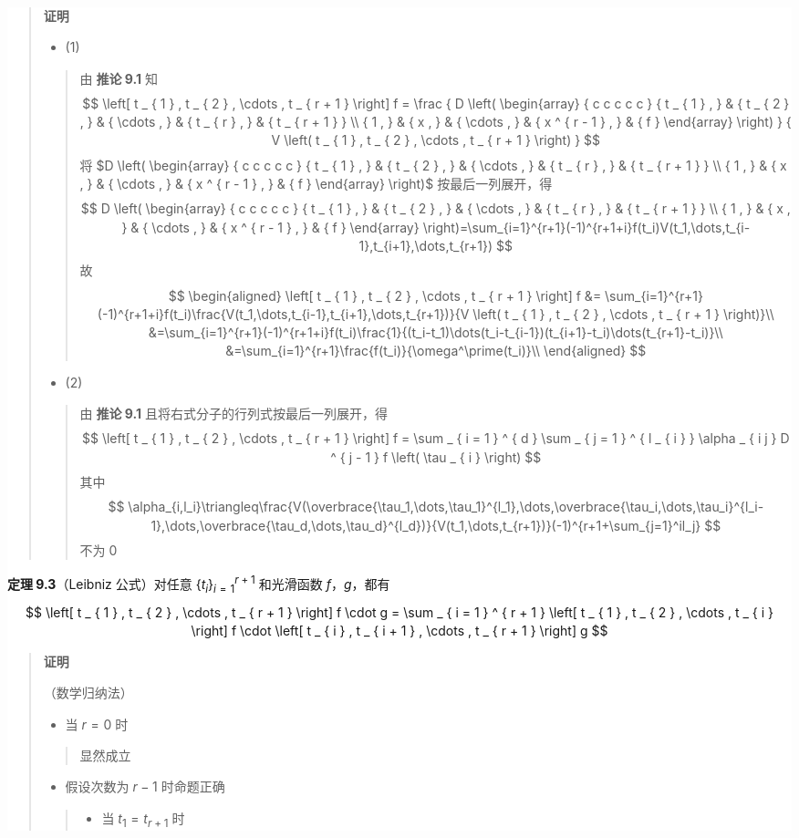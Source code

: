 > **证明** 
>
> - (1)
>
> > 由 **推论 9.1** 知
> > $$
> > \left[ t _ { 1 } , t _ { 2 } , \cdots , t _ { r + 1 } \right] f = \frac { D \left( \begin{array} { c c c c c } { t _ { 1 } , } & { t _ { 2 } , } & { \cdots , } & { t _ { r } , } & { t _ { r + 1 } } \\ { 1 , } & { x , } & { \cdots , } & { x ^ { r - 1 } , } & { f } \end{array} \right) } { V \left( t _ { 1 } , t _ { 2 } , \cdots , t _ { r + 1 } \right) }
> > $$
> > 将 $D \left( \begin{array} { c c c c c } { t _ { 1 } , } & { t _ { 2 } , } & { \cdots , } & { t _ { r } , } & { t _ { r + 1 } } \\ { 1 , } & { x , } & { \cdots , } & { x ^ { r - 1 } , } & { f } \end{array} \right)$ 按最后一列展开，得
> > $$
> > D \left( \begin{array} { c c c c c } { t _ { 1 } , } & { t _ { 2 } , } & { \cdots , } & { t _ { r } , } & { t _ { r + 1 } } \\ { 1 , } & { x , } & { \cdots , } & { x ^ { r - 1 } , } & { f } \end{array} \right)=\sum_{i=1}^{r+1}(-1)^{r+1+i}f(t_i)V(t_1,\dots,t_{i-1},t_{i+1},\dots,t_{r+1})
> > $$
> > 故
> > $$
> > \begin{aligned}
> > \left[ t _ { 1 } , t _ { 2 } , \cdots , t _ { r + 1 } \right] f
> > &= \sum_{i=1}^{r+1}(-1)^{r+1+i}f(t_i)\frac{V(t_1,\dots,t_{i-1},t_{i+1},\dots,t_{r+1})}{V \left( t _ { 1 } , t _ { 2 } , \cdots , t _ { r + 1 } \right)}\\
> > &=\sum_{i=1}^{r+1}(-1)^{r+1+i}f(t_i)\frac{1}{(t_i-t_1)\dots(t_i-t_{i-1})(t_{i+1}-t_i)\dots(t_{r+1}-t_i)}\\
> > &=\sum_{i=1}^{r+1}\frac{f(t_i)}{\omega^\prime(t_i)}\\
> > \end{aligned}
> > $$
>
> - (2)
>
> > 由 **推论 9.1** 且将右式分子的行列式按最后一列展开，得
> > $$
> > \left[ t _ { 1 } , t _ { 2 } , \cdots , t _ { r + 1 } \right] f = \sum _ { i = 1 } ^ { d } \sum _ { j = 1 } ^ { l _ { i } } \alpha _ { i j } D ^ { j - 1 } f \left( \tau _ { i } \right)
> > $$
> > 其中
> > $$
> > \alpha_{i,l_i}\triangleq\frac{V(\overbrace{\tau_1,\dots,\tau_1}^{l_1},\dots,\overbrace{\tau_i,\dots,\tau_i}^{l_i-1},\dots,\overbrace{\tau_d,\dots,\tau_d}^{l_d})}{V(t_1,\dots,t_{r+1})}(-1)^{r+1+\sum_{j=1}^il_j}
> > $$
> > 不为 0

**定理 9.3**（Leibniz 公式）对任意 $\{t_i\}_{i=1}^{r+1}$ 和光滑函数 $f$，$g$，都有
$$
\left[ t _ { 1 } , t _ { 2 } , \cdots , t _ { r + 1 } \right] f \cdot g = \sum _ { i = 1 } ^ { r + 1 } \left[ t _ { 1 } , t _ { 2 } , \cdots , t _ { i } \right] f \cdot \left[ t _ { i } , t _ { i + 1 } , \cdots , t _ { r + 1 } \right] g
$$
> **证明** 
>
> （数学归纳法）
>
> - 当 $r=0$ 时
>
> > 显然成立
>
> - 假设次数为 $r-1$ 时命题正确
>
> > - 当 $t_1=t_{r+1}$ 时
> >